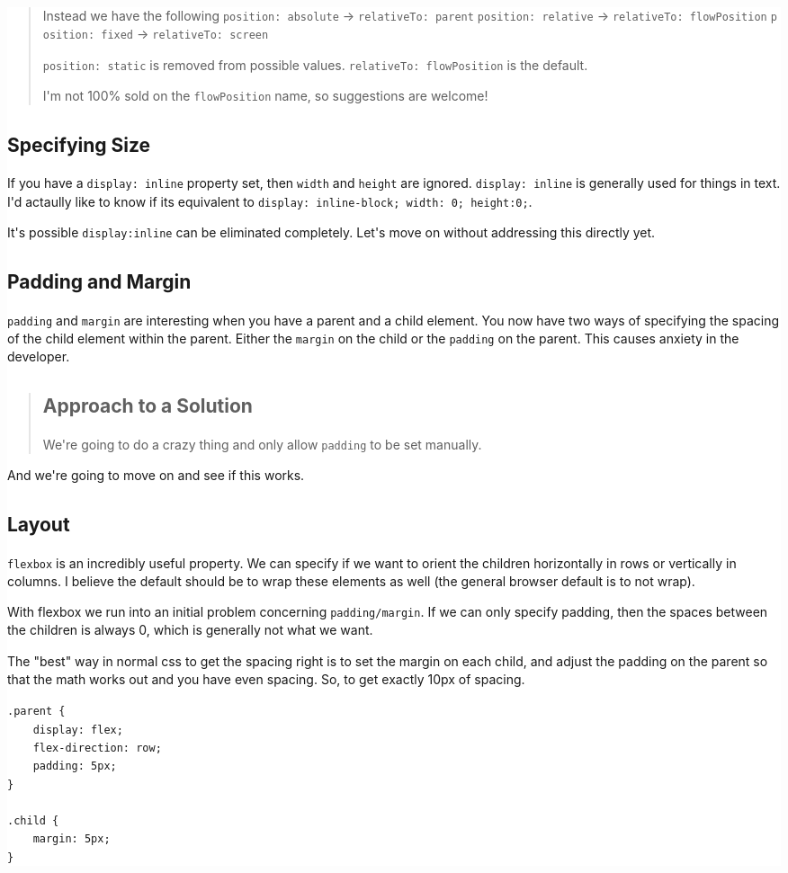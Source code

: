 >
>  Instead we have the following
> `position: absolute` -> `relativeTo: parent` 
> `position: relative` -> `relativeTo: flowPosition`
> `position: fixed` ->    `relativeTo: screen`
>
> `position: static` is removed from possible values.
> `relativeTo: flowPosition` is the default.  
>
> I'm not 100% sold on the `flowPosition` name, so suggestions are welcome!




## Specifying Size

If you have a `display: inline` property set, then `width` and `height` are ignored.  `display: inline` is generally used for things in text.  I'd actaully like to know if its equivalent to `display: inline-block; width: 0; height:0;`.

It's possible `display:inline` can be eliminated completely.  Let's move on without addressing this directly yet.



## Padding and Margin

`padding` and `margin` are interesting when you have a parent and a child element.  You now have two ways of specifying the spacing of the child element within the parent.  Either the `margin` on the child or the `padding` on the parent.  This causes anxiety in the developer.


> Approach to a Solution
> -----------------------
> 
> We're going to do a crazy thing and only allow `padding` to be set manually.


And we're going to move on and see if this works.

## Layout

`flexbox` is an incredibly useful property.  We can specify if we want to orient the children horizontally in rows or vertically in columns.  I believe the default should be to wrap these elements as well (the general browser default is to not wrap).

With flexbox we run into an initial problem concerning `padding/margin`.  If we can only specify padding, then the spaces between the children is always 0, which is generally not what we want.  

The "best" way in normal css to get the spacing right is to set the margin on each child, and adjust the padding on the parent so that the math works out and you have even spacing.  So, to get exactly 10px of spacing.

```
.parent {
    display: flex;
    flex-direction: row;
    padding: 5px;
}

.child {
    margin: 5px;
}

```
